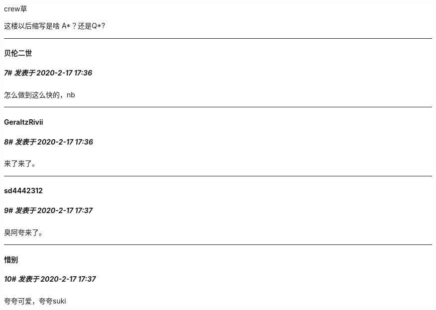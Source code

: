 


crew草

这楼以后缩写是啥 A*？还是Q*?







-----

####  贝伦二世  
##### 7#       发表于 2020-2-17 17:36




怎么做到这么快的，nb







-----

####  GeraltzRivii  
##### 8#       发表于 2020-2-17 17:36




来了来了。







-----

####  sd4442312  
##### 9#       发表于 2020-2-17 17:37




臭阿夸来了。







-----

####  惜别  
##### 10#       发表于 2020-2-17 17:37




夸夸可爱，夸夸suki
